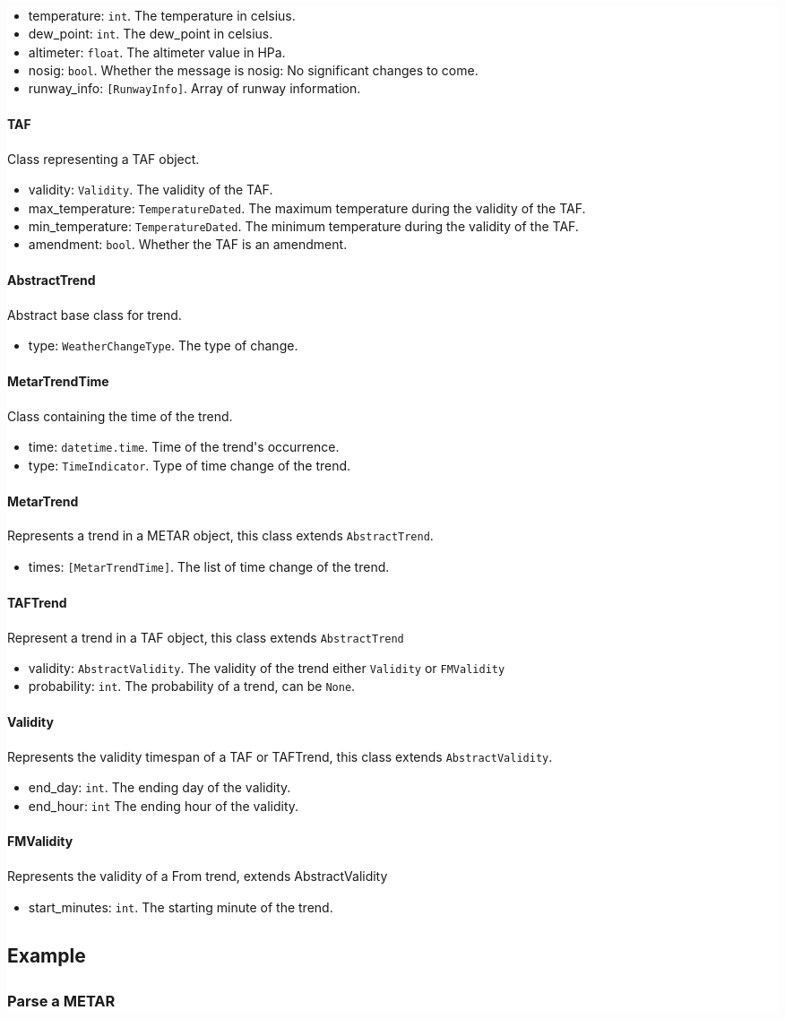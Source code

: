 -   temperature: `int`. The temperature in celsius.
-   dew_point: `int`. The dew_point in celsius.
-   altimeter: `float`. The altimeter value in HPa.
-   nosig: `bool`. Whether the message is nosig: No significant changes to come.
-   runway_info: `[RunwayInfo]`. Array of runway information.

#### TAF

Class representing a TAF object.

-   validity: `Validity`. The validity of the TAF.
-   max_temperature: `TemperatureDated`. The maximum temperature during the validity of the TAF.
-   min_temperature: `TemperatureDated`. The minimum temperature during the validity of the TAF.
-   amendment: `bool`. Whether the TAF is an amendment.

#### AbstractTrend

Abstract base class for trend.

-   type: `WeatherChangeType`. The type of change.

#### MetarTrendTime

Class containing the time of the trend.

-   time: `datetime.time`. Time of the trend's occurrence.
-   type: `TimeIndicator`. Type of time change of the trend.

#### MetarTrend

Represents a trend in a METAR object, this class extends `AbstractTrend`.

-   times: `[MetarTrendTime]`. The list of time change of the trend.

#### TAFTrend

Represent a trend in a TAF object, this class extends `AbstractTrend`

-   validity: `AbstractValidity`. The validity of the trend either `Validity` or `FMValidity`
-   probability: `int`. The probability of a trend, can be `None`.

#### Validity

Represents the validity timespan of a TAF or TAFTrend, this class extends `AbstractValidity`.

-   end_day: `int`. The ending day of the validity.
-   end_hour: `int` The ending hour of the validity.

#### FMValidity

Represents the validity of a From trend, extends AbstractValidity

-   start_minutes: `int`. The starting minute of the trend.


## Example

### Parse a METAR
